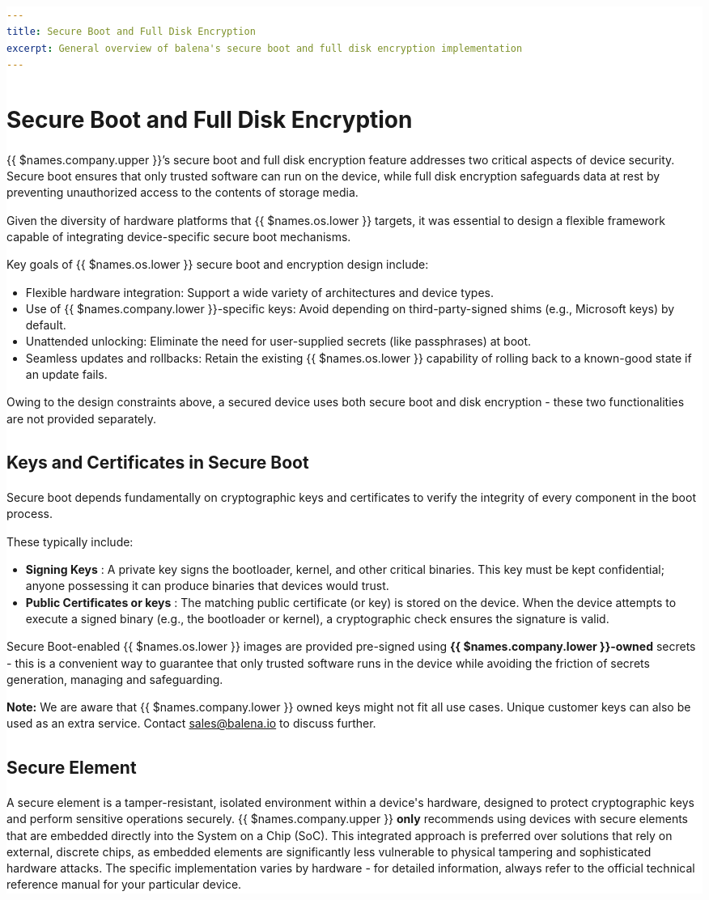 ```yaml
---
title: Secure Boot and Full Disk Encryption
excerpt: General overview of balena's secure boot and full disk encryption implementation
---
```


# Secure Boot and Full Disk Encryption
{{ $names.company.upper }}’s secure boot and full disk encryption feature addresses two critical aspects of device security. Secure boot ensures that only trusted software can run on the device, while full disk encryption safeguards data at rest by preventing unauthorized access to the contents of storage media. 

Given the diversity of hardware platforms that {{ $names.os.lower }} targets, it was essential to design a flexible framework capable of integrating device-specific secure boot mechanisms. 

Key goals of {{ $names.os.lower }} secure boot and encryption design include:

- Flexible hardware integration: Support a wide variety of architectures and device types.
- Use of {{ $names.company.lower }}-specific keys: Avoid depending on third-party-signed shims (e.g., Microsoft keys) by default.
- Unattended unlocking: Eliminate the need for user-supplied secrets (like passphrases) at boot.
- Seamless updates and rollbacks: Retain the existing {{ $names.os.lower }} capability of rolling back to a known-good state if an update fails.

Owing to the design constraints above, a secured device uses both secure boot and disk encryption - these two functionalities are not provided separately.



## Keys and Certificates in Secure Boot
Secure boot depends fundamentally on cryptographic keys and certificates to verify the integrity of every component in the boot process.

These typically include:
- **Signing Keys** : A private key signs the bootloader, kernel, and other critical binaries.
This key must be kept confidential; anyone possessing it can produce binaries that devices would trust.
- **Public Certificates or keys** : The matching public certificate (or key) is stored on the device.
When the device attempts to execute a signed binary (e.g., the bootloader or kernel), a cryptographic check ensures the signature is valid.

Secure Boot-enabled {{ $names.os.lower }} images are provided pre-signed using **{{ $names.company.lower }}-owned** secrets - this is a convenient way to guarantee that only trusted software runs in the device while avoiding the friction of secrets generation, managing and safeguarding.

__Note:__ We are aware that {{ $names.company.lower }} owned keys might not fit all use cases. Unique customer keys can also be used as an extra service. Contact [sales@balena.io](mailto:sales@balena.io) to discuss further.

## Secure Element
A secure element is a tamper-resistant, isolated environment within a device's hardware, designed to protect cryptographic keys and perform sensitive operations securely.
{{ $names.company.upper }} **only** recommends using devices with secure elements that are embedded directly into the System on a Chip (SoC). This integrated approach is preferred over solutions that rely on external, discrete chips, as embedded elements are significantly less vulnerable to physical tampering and sophisticated hardware attacks. The specific implementation varies by hardware - for detailed information, always refer to the official technical reference manual for your particular device.

